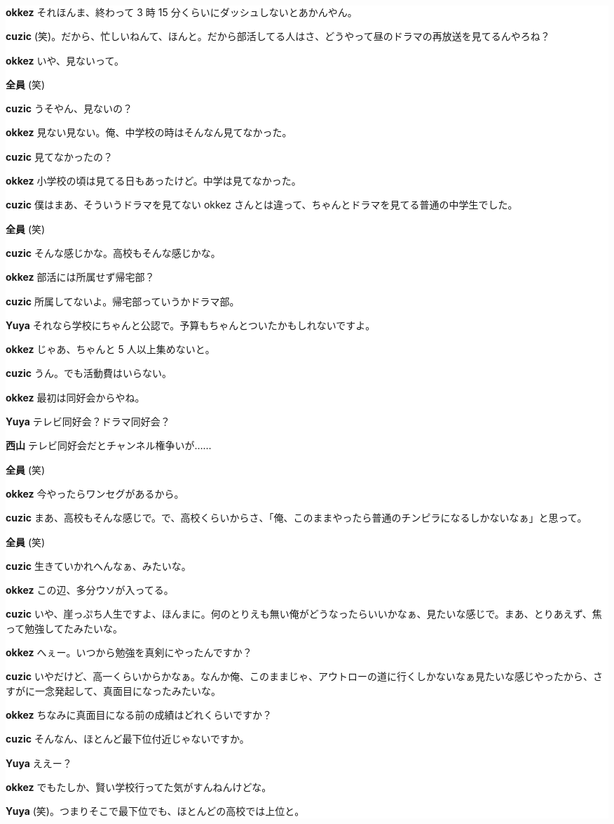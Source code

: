 __okkez__ それほんま、終わって 3 時 15 分くらいにダッシュしないとあかんやん。

__cuzic__ (笑)。だから、忙しいねんて、ほんと。だから部活してる人はさ、どうやって昼のドラマの再放送を見てるんやろね？

__okkez__ いや、見ないって。

__全員__ (笑)

__cuzic__ うそやん、見ないの？

__okkez__ 見ない見ない。俺、中学校の時はそんなん見てなかった。

__cuzic__ 見てなかったの？

__okkez__ 小学校の頃は見てる日もあったけど。中学は見てなかった。

__cuzic__ 僕はまあ、そういうドラマを見てない okkez さんとは違って、ちゃんとドラマを見てる普通の中学生でした。

__全員__ (笑)

__cuzic__ そんな感じかな。高校もそんな感じかな。

__okkez__ 部活には所属せず帰宅部？

__cuzic__ 所属してないよ。帰宅部っていうかドラマ部。

__Yuya__ それなら学校にちゃんと公認で。予算もちゃんとついたかもしれないですよ。

__okkez__ じゃあ、ちゃんと 5 人以上集めないと。

__cuzic__ うん。でも活動費はいらない。

__okkez__ 最初は同好会からやね。

__Yuya__ テレビ同好会？ドラマ同好会？

__西山__ テレビ同好会だとチャンネル権争いが……

__全員__ (笑)

__okkez__ 今やったらワンセグがあるから。

__cuzic__ まあ、高校もそんな感じで。で、高校くらいからさ、「俺、このままやったら普通のチンピラになるしかないなぁ」と思って。

__全員__ (笑)

__cuzic__ 生きていかれへんなぁ、みたいな。

__okkez__ この辺、多分ウソが入ってる。

__cuzic__ いや、崖っぷち人生ですよ、ほんまに。何のとりえも無い俺がどうなったらいいかなぁ、見たいな感じで。まあ、とりあえず、焦って勉強してたみたいな。

__okkez__ へぇー。いつから勉強を真剣にやったんですか？

__cuzic__ いやだけど、高一くらいからかなぁ。なんか俺、このままじゃ、アウトローの道に行くしかないなぁ見たいな感じやったから、さすがに一念発起して、真面目になったみたいな。

__okkez__ ちなみに真面目になる前の成績はどれくらいですか？

__cuzic__ そんなん、ほとんど最下位付近じゃないですか。

__Yuya__ ええー？

__okkez__ でもたしか、賢い学校行ってた気がすんねんけどな。

__Yuya__ (笑)。つまりそこで最下位でも、ほとんどの高校では上位と。
